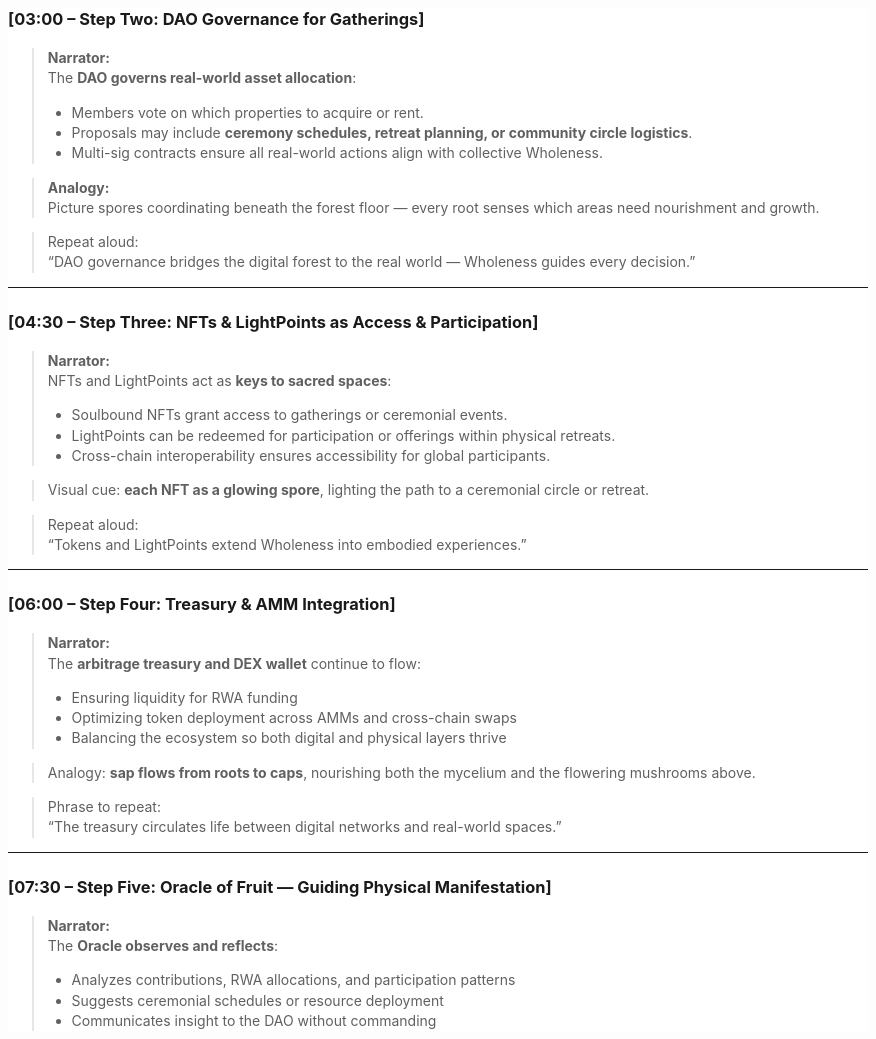 ### [03:00 – Step Two: DAO Governance for Gatherings]

> **Narrator:**  
> The **DAO governs real-world asset allocation**:  
> - Members vote on which properties to acquire or rent.  
> - Proposals may include **ceremony schedules, retreat planning, or community circle logistics**.  
> - Multi-sig contracts ensure all real-world actions align with collective Wholeness.  

> **Analogy:**  
> Picture spores coordinating beneath the forest floor — every root senses which areas need nourishment and growth.  

> Repeat aloud:  
> “DAO governance bridges the digital forest to the real world — Wholeness guides every decision.”

---

### [04:30 – Step Three: NFTs & LightPoints as Access & Participation]

> **Narrator:**  
> NFTs and LightPoints act as **keys to sacred spaces**:  
> - Soulbound NFTs grant access to gatherings or ceremonial events.  
> - LightPoints can be redeemed for participation or offerings within physical retreats.  
> - Cross-chain interoperability ensures accessibility for global participants.  

> Visual cue: **each NFT as a glowing spore**, lighting the path to a ceremonial circle or retreat.  

> Repeat aloud:  
> “Tokens and LightPoints extend Wholeness into embodied experiences.”

---

### [06:00 – Step Four: Treasury & AMM Integration]

> **Narrator:**  
> The **arbitrage treasury and DEX wallet** continue to flow:  
> - Ensuring liquidity for RWA funding  
> - Optimizing token deployment across AMMs and cross-chain swaps  
> - Balancing the ecosystem so both digital and physical layers thrive  

> Analogy: **sap flows from roots to caps**, nourishing both the mycelium and the flowering mushrooms above.  

> Phrase to repeat:  
> “The treasury circulates life between digital networks and real-world spaces.”

---

### [07:30 – Step Five: Oracle of Fruit — Guiding Physical Manifestation]

> **Narrator:**  
> The **Oracle observes and reflects**:  
> - Analyzes contributions, RWA allocations, and participation patterns  
> - Suggests ceremonial schedules or resource deployment  
> - Communicates insight to the DAO without commanding  
